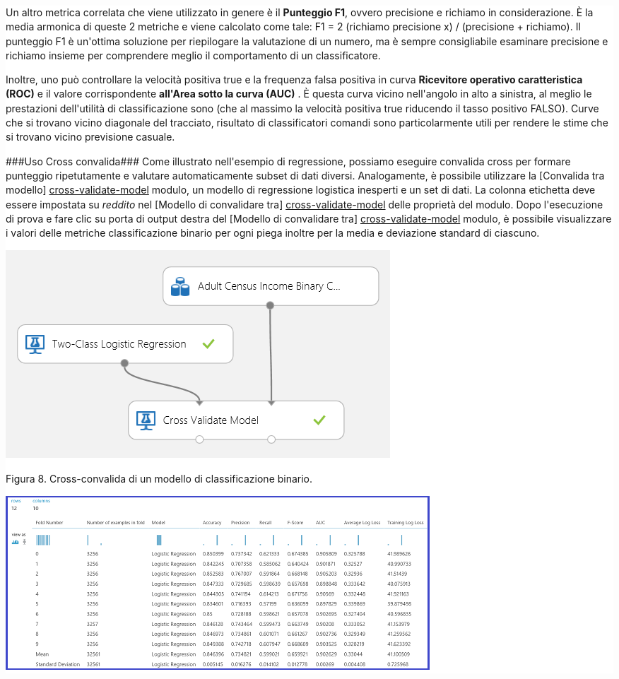 Un altro metrica correlata che viene utilizzato in genere è il **Punteggio F1**, ovvero precisione e richiamo in considerazione. È la media armonica di queste 2 metriche e viene calcolato come tale: F1 = 2 (richiamo precisione x) / (precisione + richiamo). Il punteggio F1 è un'ottima soluzione per riepilogare la valutazione di un numero, ma è sempre consigliabile esaminare precisione e richiamo insieme per comprendere meglio il comportamento di un classificatore.

Inoltre, uno può controllare la velocità positiva true e la frequenza falsa positiva in curva **Ricevitore operativo caratteristica (ROC)** e il valore corrispondente **all'Area sotto la curva (AUC)** . È questa curva vicino nell'angolo in alto a sinistra, al meglio le prestazioni dell'utilità di classificazione sono (che al massimo la velocità positiva true riducendo il tasso positivo FALSO). Curve che si trovano vicino diagonale del tracciato, risultato di classificatori comandi sono particolarmente utili per rendere le stime che si trovano vicino previsione casuale.

###<a name="using-cross-validation"></a>Uso Cross convalida###
Come illustrato nell'esempio di regressione, possiamo eseguire convalida cross per formare punteggio ripetutamente e valutare automaticamente subset di dati diversi. Analogamente, è possibile utilizzare la [Convalida tra modello] [ cross-validate-model] modulo, un modello di regressione logistica inesperti e un set di dati. La colonna etichetta deve essere impostata su *reddito* nel [Modello di convalidare tra] [ cross-validate-model] delle proprietà del modulo. Dopo l'esecuzione di prova e fare clic su porta di output destra del [Modello di convalidare tra] [ cross-validate-model] modulo, è possibile visualizzare i valori delle metriche classificazione binario per ogni piega inoltre per la media e deviazione standard di ciascuno. 
 
![Cross-convalida di un modello di classificazione binario](media/machine-learning-evaluate-model-performance/8.png)

Figura 8. Cross-convalida di un modello di classificazione binario.

![Risultati di convalida incrociata di un classificatore binario](media/machine-learning-evaluate-model-performance/9.png)


[cross-validate-model]: https://msdn.microsoft.com/library/azure/75fb875d-6b86-4d46-8bcc-74261ade5826/
[evaluate-model]: https://msdn.microsoft.com/library/azure/927d65ac-3b50-4694-9903-20f6c1672089/
[linear-regression]: https://msdn.microsoft.com/library/azure/31960a6f-789b-4cf7-88d6-2e1152c0bd1a/
[multiclass-decision-forest]: https://msdn.microsoft.com/library/azure/5e70108d-2e44-45d9-86e8-94f37c68fe86/
[import-data]: https://msdn.microsoft.com/library/azure/4e1b0fe6-aded-4b3f-a36f-39b8862b9004/
[score-model]: https://msdn.microsoft.com/library/azure/401b4f92-e724-4d5a-be81-d5b0ff9bdb33/
[split]: https://msdn.microsoft.com/library/azure/70530644-c97a-4ab6-85f7-88bf30a8be5f/
[train-model]: https://msdn.microsoft.com/library/azure/5cc7053e-aa30-450d-96c0-dae4be720977/
[two-class-logistic-regression]: https://msdn.microsoft.com/library/azure/b0fd7660-eeed-43c5-9487-20d9cc79ed5d/